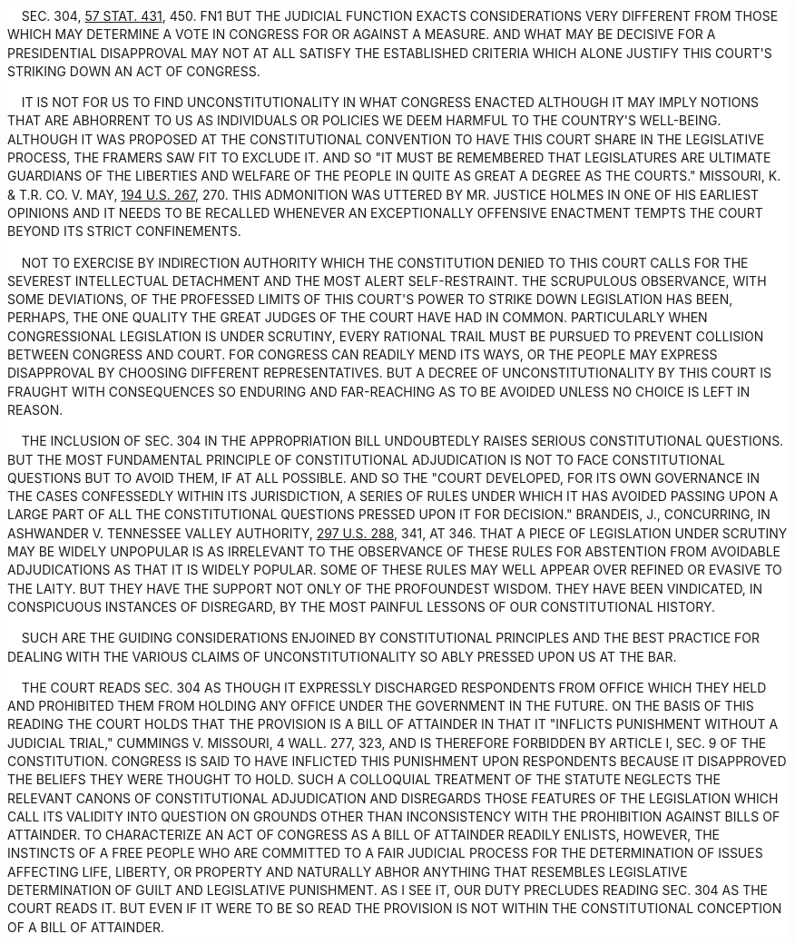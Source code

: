     SEC. 304, [57 STAT. 431][/us/stat/57/431], 450.  FN1  BUT THE JUDICIAL FUNCTION EXACTS CONSIDERATIONS VERY DIFFERENT FROM THOSE WHICH MAY DETERMINE A VOTE IN CONGRESS FOR OR AGAINST A MEASURE.  AND WHAT MAY BE DECISIVE FOR A PRESIDENTIAL DISAPPROVAL MAY NOT AT ALL SATISFY THE ESTABLISHED CRITERIA WHICH ALONE JUSTIFY THIS COURT'S STRIKING DOWN AN ACT OF CONGRESS.

    IT IS NOT FOR US TO FIND UNCONSTITUTIONALITY IN WHAT CONGRESS ENACTED ALTHOUGH IT MAY IMPLY NOTIONS THAT ARE ABHORRENT TO US AS INDIVIDUALS OR POLICIES WE DEEM HARMFUL TO THE COUNTRY'S WELL-BEING.  ALTHOUGH IT WAS PROPOSED AT THE CONSTITUTIONAL CONVENTION TO HAVE THIS COURT SHARE IN THE LEGISLATIVE PROCESS, THE FRAMERS SAW FIT TO EXCLUDE IT.  AND SO "IT MUST BE REMEMBERED THAT LEGISLATURES ARE ULTIMATE GUARDIANS OF THE LIBERTIES AND WELFARE OF THE PEOPLE IN QUITE AS GREAT A DEGREE AS THE COURTS."  MISSOURI, K. & T.R. CO. V. MAY, [194 U.S. 267][/us/courts/scotus/usReporter/194/267], 270.  THIS ADMONITION WAS UTTERED BY MR. JUSTICE HOLMES IN ONE OF HIS EARLIEST OPINIONS AND IT NEEDS TO BE RECALLED WHENEVER AN EXCEPTIONALLY OFFENSIVE ENACTMENT TEMPTS THE COURT BEYOND ITS STRICT CONFINEMENTS.

    NOT TO EXERCISE BY INDIRECTION AUTHORITY WHICH THE CONSTITUTION DENIED TO THIS COURT CALLS FOR THE SEVEREST INTELLECTUAL DETACHMENT AND THE MOST ALERT SELF-RESTRAINT.  THE SCRUPULOUS OBSERVANCE, WITH SOME DEVIATIONS, OF THE PROFESSED LIMITS OF THIS COURT'S POWER TO STRIKE DOWN LEGISLATION HAS BEEN, PERHAPS, THE ONE QUALITY THE GREAT JUDGES OF THE COURT HAVE HAD IN COMMON.  PARTICULARLY WHEN CONGRESSIONAL LEGISLATION IS UNDER SCRUTINY, EVERY RATIONAL TRAIL MUST BE PURSUED TO PREVENT COLLISION BETWEEN CONGRESS AND COURT.  FOR CONGRESS CAN READILY MEND ITS WAYS, OR THE PEOPLE MAY EXPRESS DISAPPROVAL BY CHOOSING DIFFERENT REPRESENTATIVES.  BUT A DECREE OF UNCONSTITUTIONALITY BY THIS COURT IS FRAUGHT WITH CONSEQUENCES SO ENDURING AND FAR-REACHING AS TO BE AVOIDED UNLESS NO CHOICE IS LEFT IN REASON.

    THE INCLUSION OF SEC. 304 IN THE APPROPRIATION BILL UNDOUBTEDLY RAISES SERIOUS CONSTITUTIONAL QUESTIONS.  BUT THE MOST FUNDAMENTAL PRINCIPLE OF CONSTITUTIONAL ADJUDICATION IS NOT TO FACE CONSTITUTIONAL QUESTIONS BUT TO AVOID THEM, IF AT ALL POSSIBLE.  AND SO THE "COURT DEVELOPED, FOR ITS OWN GOVERNANCE IN THE CASES CONFESSEDLY WITHIN ITS JURISDICTION, A SERIES OF RULES UNDER WHICH IT HAS AVOIDED PASSING UPON A LARGE PART OF ALL THE CONSTITUTIONAL QUESTIONS PRESSED UPON IT FOR DECISION."  BRANDEIS, J., CONCURRING, IN ASHWANDER V. TENNESSEE VALLEY AUTHORITY, [297 U.S. 288][/us/courts/scotus/usReporter/297/288], 341, AT 346.  THAT A PIECE OF LEGISLATION UNDER SCRUTINY MAY BE WIDELY UNPOPULAR IS AS IRRELEVANT TO THE OBSERVANCE OF THESE RULES FOR ABSTENTION FROM AVOIDABLE ADJUDICATIONS AS THAT IT IS WIDELY POPULAR.  SOME OF THESE RULES MAY WELL APPEAR OVER REFINED OR EVASIVE TO THE LAITY.  BUT THEY HAVE THE SUPPORT NOT ONLY OF THE PROFOUNDEST WISDOM.  THEY HAVE BEEN VINDICATED, IN CONSPICUOUS INSTANCES OF DISREGARD, BY THE MOST PAINFUL LESSONS OF OUR CONSTITUTIONAL HISTORY.

    SUCH ARE THE GUIDING CONSIDERATIONS ENJOINED BY CONSTITUTIONAL PRINCIPLES AND THE BEST PRACTICE FOR DEALING WITH THE VARIOUS CLAIMS OF UNCONSTITUTIONALITY SO ABLY PRESSED UPON US AT THE BAR.

    THE COURT READS SEC. 304 AS THOUGH IT EXPRESSLY DISCHARGED RESPONDENTS FROM OFFICE WHICH THEY HELD AND PROHIBITED THEM FROM HOLDING ANY OFFICE UNDER THE GOVERNMENT IN THE FUTURE.  ON THE BASIS OF THIS READING THE COURT HOLDS THAT THE PROVISION IS A BILL OF ATTAINDER IN THAT IT "INFLICTS PUNISHMENT WITHOUT A JUDICIAL TRIAL," CUMMINGS V. MISSOURI, 4 WALL.  277, 323, AND IS THEREFORE FORBIDDEN BY ARTICLE I, SEC. 9 OF THE CONSTITUTION.  CONGRESS IS SAID TO HAVE INFLICTED THIS PUNISHMENT UPON RESPONDENTS BECAUSE IT DISAPPROVED THE BELIEFS THEY WERE THOUGHT TO HOLD.  SUCH A COLLOQUIAL TREATMENT OF THE STATUTE NEGLECTS THE RELEVANT CANONS OF CONSTITUTIONAL ADJUDICATION AND DISREGARDS THOSE FEATURES OF THE LEGISLATION WHICH CALL ITS VALIDITY INTO QUESTION ON GROUNDS OTHER THAN INCONSISTENCY WITH THE PROHIBITION AGAINST BILLS OF ATTAINDER.  TO CHARACTERIZE AN ACT OF CONGRESS AS A BILL OF ATTAINDER READILY ENLISTS, HOWEVER, THE INSTINCTS OF A FREE PEOPLE WHO ARE COMMITTED TO A FAIR JUDICIAL PROCESS FOR THE DETERMINATION OF ISSUES AFFECTING LIFE, LIBERTY, OR PROPERTY AND NATURALLY ABHOR ANYTHING THAT RESEMBLES LEGISLATIVE DETERMINATION OF GUILT AND LEGISLATIVE PUNISHMENT.  AS I SEE IT, OUR DUTY PRECLUDES READING SEC. 304 AS THE COURT READS IT. BUT EVEN IF IT WERE TO BE SO READ THE PROVISION IS NOT WITHIN THE CONSTITUTIONAL CONCEPTION OF A BILL OF ATTAINDER.


[/us/courts/scotus/usReporter/328/303]: https://publicdocs.github.io/go/links?ns=uslm-x&ref=%2Fus%2Fcourts%2Fscotus%2FusReporter%2F328%2F303
[/us/stat/57/431]: https://publicdocs.github.io/go/links?ns=uslm&ref=%2Fus%2Fstat%2F57%2F431
[/us/courts/scotus/usReporter/327/773]: https://publicdocs.github.io/go/links?ns=uslm-x&ref=%2Fus%2Fcourts%2Fscotus%2FusReporter%2F327%2F773
[/us/stat/57/431]: https://publicdocs.github.io/go/links?ns=uslm&ref=%2Fus%2Fstat%2F57%2F431
[/us/stat/58/113]: https://publicdocs.github.io/go/links?ns=uslm&ref=%2Fus%2Fstat%2F58%2F113
[/us/stat/53/1148]: https://publicdocs.github.io/go/links?ns=uslm&ref=%2Fus%2Fstat%2F53%2F1148
[/us/stat/54/611]: https://publicdocs.github.io/go/links?ns=uslm&ref=%2Fus%2Fstat%2F54%2F611
[/us/stat/55/292]: https://publicdocs.github.io/go/links?ns=uslm&ref=%2Fus%2Fstat%2F55%2F292
[/us/stat/56/468]: https://publicdocs.github.io/go/links?ns=uslm&ref=%2Fus%2Fstat%2F56%2F468
[/us/courts/scotus/usReporter/310/554]: https://publicdocs.github.io/go/links?ns=uslm-x&ref=%2Fus%2Fcourts%2Fscotus%2FusReporter%2F310%2F554
[/us/usc/t18/s2]: https://publicdocs.github.io/go/links?ns=uslm&ref=%2Fus%2Fusc%2Ft18%2Fs2
[/us/usc/t18/s199]: https://publicdocs.github.io/go/links?ns=uslm&ref=%2Fus%2Fusc%2Ft18%2Fs199
[/us/usc/t18/s207]: https://publicdocs.github.io/go/links?ns=uslm&ref=%2Fus%2Fusc%2Ft18%2Fs207
[/us/usc/t18/s58]: https://publicdocs.github.io/go/links?ns=uslm&ref=%2Fus%2Fusc%2Ft18%2Fs58
[/us/courts/scotus/usReporter/327/304]: https://publicdocs.github.io/go/links?ns=uslm-x&ref=%2Fus%2Fcourts%2Fscotus%2FusReporter%2F327%2F304
[/us/courts/scotus/usReporter/309/227]: https://publicdocs.github.io/go/links?ns=uslm-x&ref=%2Fus%2Fcourts%2Fscotus%2FusReporter%2F309%2F227
[/us/stat/55/92]: https://publicdocs.github.io/go/links?ns=uslm&ref=%2Fus%2Fstat%2F55%2F92
[/us/stat/55/265]: https://publicdocs.github.io/go/links?ns=uslm&ref=%2Fus%2Fstat%2F55%2F265
[/us/stat/55/303]: https://publicdocs.github.io/go/links?ns=uslm&ref=%2Fus%2Fstat%2F55%2F303
[/us/stat/55/366]: https://publicdocs.github.io/go/links?ns=uslm&ref=%2Fus%2Fstat%2F55%2F366
[/us/stat/55/408]: https://publicdocs.github.io/go/links?ns=uslm&ref=%2Fus%2Fstat%2F55%2F408
[/us/stat/55/446]: https://publicdocs.github.io/go/links?ns=uslm&ref=%2Fus%2Fstat%2F55%2F446
[/us/stat/55/466]: https://publicdocs.github.io/go/links?ns=uslm&ref=%2Fus%2Fstat%2F55%2F466
[/us/stat/55/499]: https://publicdocs.github.io/go/links?ns=uslm&ref=%2Fus%2Fstat%2F55%2F499
[/us/courts/scotus/usReporter/97/381]: https://publicdocs.github.io/go/links?ns=uslm-x&ref=%2Fus%2Fcourts%2Fscotus%2FusReporter%2F97%2F381
[/us/stat/57/431]: https://publicdocs.github.io/go/links?ns=uslm&ref=%2Fus%2Fstat%2F57%2F431
[/us/courts/scotus/usReporter/194/267]: https://publicdocs.github.io/go/links?ns=uslm-x&ref=%2Fus%2Fcourts%2Fscotus%2FusReporter%2F194%2F267
[/us/courts/scotus/usReporter/297/288]: https://publicdocs.github.io/go/links?ns=uslm-x&ref=%2Fus%2Fcourts%2Fscotus%2FusReporter%2F297%2F288
[/us/courts/scotus/usReporter/99/700]: https://publicdocs.github.io/go/links?ns=uslm-x&ref=%2Fus%2Fcourts%2Fscotus%2FusReporter%2F99%2F700
[/us/courts/scotus/usReporter/256/345]: https://publicdocs.github.io/go/links?ns=uslm-x&ref=%2Fus%2Fcourts%2Fscotus%2FusReporter%2F256%2F345
[/us/courts/scotus/usReporter/170/189]: https://publicdocs.github.io/go/links?ns=uslm-x&ref=%2Fus%2Fcourts%2Fscotus%2FusReporter%2F170%2F189
[/us/courts/scotus/usReporter/129/114]: https://publicdocs.github.io/go/links?ns=uslm-x&ref=%2Fus%2Fcourts%2Fscotus%2FusReporter%2F129%2F114
[/us/courts/scotus/usReporter/232/293]: https://publicdocs.github.io/go/links?ns=uslm-x&ref=%2Fus%2Fcourts%2Fscotus%2FusReporter%2F232%2F293
[/us/courts/scotus/usReporter/272/52]: https://publicdocs.github.io/go/links?ns=uslm-x&ref=%2Fus%2Fcourts%2Fscotus%2FusReporter%2F272%2F52
[/us/courts/scotus/usReporter/295/602]: https://publicdocs.github.io/go/links?ns=uslm-x&ref=%2Fus%2Fcourts%2Fscotus%2FusReporter%2F295%2F602
[/us/courts/scotus/usReporter/243/332]: https://publicdocs.github.io/go/links?ns=uslm-x&ref=%2Fus%2Fcourts%2Fscotus%2FusReporter%2F243%2F332
[/us/courts/scotus/usReporter/113/33]: https://publicdocs.github.io/go/links?ns=uslm-x&ref=%2Fus%2Fcourts%2Fscotus%2FusReporter%2F113%2F33
[/us/courts/scotus/usReporter/213/366]: https://publicdocs.github.io/go/links?ns=uslm-x&ref=%2Fus%2Fcourts%2Fscotus%2FusReporter%2F213%2F366
[/us/courts/scotus/usReporter/251/210]: https://publicdocs.github.io/go/links?ns=uslm-x&ref=%2Fus%2Fcourts%2Fscotus%2FusReporter%2F251%2F210
[/us/courts/scotus/usReporter/258/204]: https://publicdocs.github.io/go/links?ns=uslm-x&ref=%2Fus%2Fcourts%2Fscotus%2FusReporter%2F258%2F204
[/us/courts/scotus/usReporter/260/110]: https://publicdocs.github.io/go/links?ns=uslm-x&ref=%2Fus%2Fcourts%2Fscotus%2FusReporter%2F260%2F110
[/us/courts/scotus/usReporter/264/375]: https://publicdocs.github.io/go/links?ns=uslm-x&ref=%2Fus%2Fcourts%2Fscotus%2FusReporter%2F264%2F375
[/us/courts/scotus/usReporter/241/394]: https://publicdocs.github.io/go/links?ns=uslm-x&ref=%2Fus%2Fcourts%2Fscotus%2FusReporter%2F241%2F394
[/us/courts/scotus/usReporter/275/142]: https://publicdocs.github.io/go/links?ns=uslm-x&ref=%2Fus%2Fcourts%2Fscotus%2FusReporter%2F275%2F142
[/us/courts/scotus/usReporter/285/22]: https://publicdocs.github.io/go/links?ns=uslm-x&ref=%2Fus%2Fcourts%2Fscotus%2FusReporter%2F285%2F22